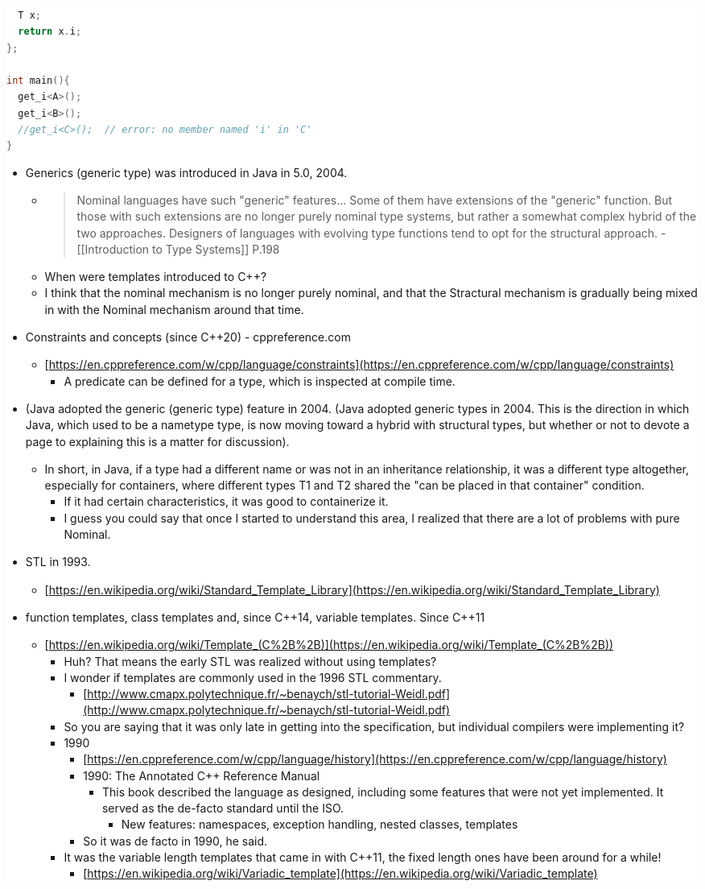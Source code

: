```cpp
  T x;
  return x.i;
};

int main(){
  get_i<A>();
  get_i<B>();
  //get_i<C>();  // error: no member named 'i' in 'C'
}
```


- Generics (generic type) was introduced in Java in 5.0, 2004.
    - > Nominal languages have such "generic" features... Some of them have extensions of the "generic" function. But those with such extensions are no longer purely nominal type systems, but rather a somewhat complex hybrid of the two approaches. Designers of languages with evolving type functions tend to opt for the structural approach.
            - [[Introduction to Type Systems]]  P.198
    - When were templates introduced to C++?
    - I think that the nominal mechanism is no longer purely nominal, and that the Stractural mechanism is gradually being mixed in with the Nominal mechanism around that time.

- Constraints and concepts (since C++20) - cppreference.com
    - [https://en.cppreference.com/w/cpp/language/constraints](https://en.cppreference.com/w/cpp/language/constraints)
        - A predicate can be defined for a type, which is inspected at compile time.

- (Java adopted the generic (generic type) feature in 2004. (Java adopted generic types in 2004. This is the direction in which Java, which used to be a nametype type, is now moving toward a hybrid with structural types, but whether or not to devote a page to explaining this is a matter for discussion).
    - In short, in Java, if a type had a different name or was not in an inheritance relationship, it was a different type altogether, especially for containers, where different types T1 and T2 shared the "can be placed in that container" condition.
        - If it had certain characteristics, it was good to containerize it.
        - I guess you could say that once I started to understand this area, I realized that there are a lot of problems with pure Nominal.
- STL in 1993.
    - [https://en.wikipedia.org/wiki/Standard_Template_Library](https://en.wikipedia.org/wiki/Standard_Template_Library)
- function templates, class templates and, since C++14, variable templates. Since C++11
    - [https://en.wikipedia.org/wiki/Template_(C%2B%2B)](https://en.wikipedia.org/wiki/Template_(C%2B%2B))
        - Huh? That means the early STL was realized without using templates?
        - I wonder if templates are commonly used in the 1996 STL commentary.
            - [http://www.cmapx.polytechnique.fr/~benaych/stl-tutorial-Weidl.pdf](http://www.cmapx.polytechnique.fr/~benaych/stl-tutorial-Weidl.pdf)
        - So you are saying that it was only late in getting into the specification, but individual compilers were implementing it?
        - 1990
            - [https://en.cppreference.com/w/cpp/language/history](https://en.cppreference.com/w/cpp/language/history)
            - 1990: The Annotated C++ Reference Manual
                - This book described the language as designed, including some features that were not yet implemented. It served as the de-facto standard until the ISO.
                    - New features: namespaces, exception handling, nested classes, templates
            - So it was de facto in 1990, he said.
        - It was the variable length templates that came in with C++11, the fixed length ones have been around for a while!
            - [https://en.wikipedia.org/wiki/Variadic_template](https://en.wikipedia.org/wiki/Variadic_template)
